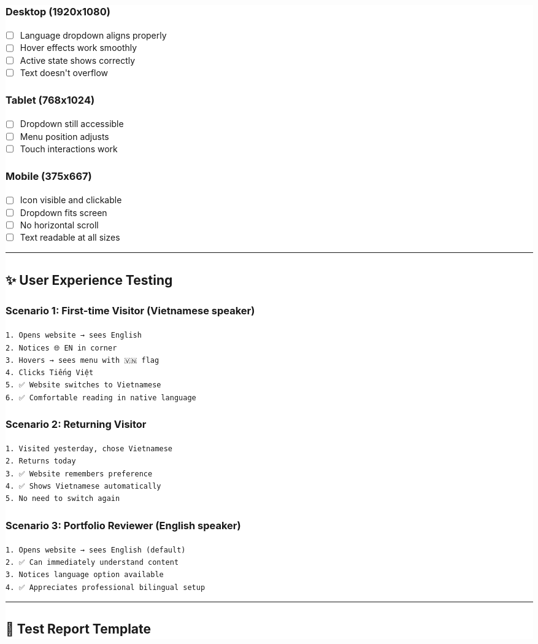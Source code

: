 ### Desktop (1920x1080)
- [ ] Language dropdown aligns properly
- [ ] Hover effects work smoothly
- [ ] Active state shows correctly
- [ ] Text doesn't overflow

### Tablet (768x1024)
- [ ] Dropdown still accessible
- [ ] Menu position adjusts
- [ ] Touch interactions work

### Mobile (375x667)
- [ ] Icon visible and clickable
- [ ] Dropdown fits screen
- [ ] No horizontal scroll
- [ ] Text readable at all sizes

---

## ✨ User Experience Testing

### Scenario 1: First-time Visitor (Vietnamese speaker)
```
1. Opens website → sees English
2. Notices 🌐 EN in corner
3. Hovers → sees menu with 🇻🇳 flag
4. Clicks Tiếng Việt
5. ✅ Website switches to Vietnamese
6. ✅ Comfortable reading in native language
```

### Scenario 2: Returning Visitor
```
1. Visited yesterday, chose Vietnamese
2. Returns today
3. ✅ Website remembers preference
4. ✅ Shows Vietnamese automatically
5. No need to switch again
```

### Scenario 3: Portfolio Reviewer (English speaker)
```
1. Opens website → sees English (default)
2. ✅ Can immediately understand content
3. Notices language option available
4. ✅ Appreciates professional bilingual setup
```

---

## 📝 Test Report Template
